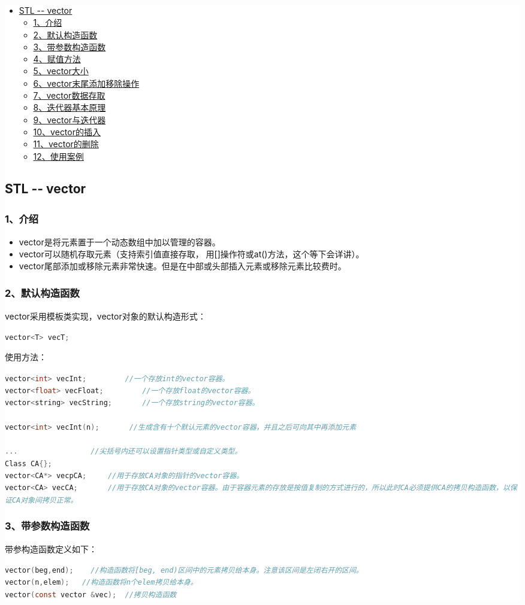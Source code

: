


- [STL -- vector](#stl----vector)
  - [1、介绍](#1%E4%BB%8B%E7%BB%8D)
  - [2、默认构造函数](#2%E9%BB%98%E8%AE%A4%E6%9E%84%E9%80%A0%E5%87%BD%E6%95%B0)
  - [3、带参数构造函数](#3%E5%B8%A6%E5%8F%82%E6%95%B0%E6%9E%84%E9%80%A0%E5%87%BD%E6%95%B0)
  - [4、赋值方法](#4%E8%B5%8B%E5%80%BC%E6%96%B9%E6%B3%95)
  - [5、vector大小](#5vector%E5%A4%A7%E5%B0%8F)
  - [6、vector末尾添加移除操作](#6vector%E6%9C%AB%E5%B0%BE%E6%B7%BB%E5%8A%A0%E7%A7%BB%E9%99%A4%E6%93%8D%E4%BD%9C)
  - [7、vector数据存取](#7vector%E6%95%B0%E6%8D%AE%E5%AD%98%E5%8F%96)
  - [8、迭代器基本原理](#8%E8%BF%AD%E4%BB%A3%E5%99%A8%E5%9F%BA%E6%9C%AC%E5%8E%9F%E7%90%86)
  - [9、vector与迭代器](#9vector%E4%B8%8E%E8%BF%AD%E4%BB%A3%E5%99%A8)
  - [10、vector的插入](#10vector%E7%9A%84%E6%8F%92%E5%85%A5)
  - [11、vector的删除](#11vector%E7%9A%84%E5%88%A0%E9%99%A4)
  - [12、使用案例](#12%E4%BD%BF%E7%94%A8%E6%A1%88%E4%BE%8B)



## STL -- vector

### 1、介绍

* vector是将元素置于一个动态数组中加以管理的容器。
* vector可以随机存取元素（支持索引值直接存取， 用[]操作符或at()方法，这个等下会详讲）。
* vector尾部添加或移除元素非常快速。但是在中部或头部插入元素或移除元素比较费时。



### 2、默认构造函数

vector采用模板类实现，vector对象的默认构造形式：
```c
vector<T> vecT; 
```
使用方法：
```c
vector<int> vecInt;        	//一个存放int的vector容器。
vector<float> vecFloat;     	//一个存放float的vector容器。
vector<string> vecString;   	//一个存放string的vector容器。

vector<int> vecInt(n);       //生成含有十个默认元素的vector容器，并且之后可向其中再添加元素

...				    //尖括号内还可以设置指针类型或自定义类型。
Class CA{};
vector<CA*> vecpCA;	  	//用于存放CA对象的指针的vector容器。
vector<CA> vecCA;     	//用于存放CA对象的vector容器。由于容器元素的存放是按值复制的方式进行的，所以此时CA必须提供CA的拷贝构造函数，以保证CA对象间拷贝正常。
```

###  3、带参数构造函数

带参构造函数定义如下：
```c
vector(beg,end);    //构造函数将[beg, end)区间中的元素拷贝给本身。注意该区间是左闭右开的区间。
vector(n,elem);   //构造函数将n个elem拷贝给本身。
vector(const vector &vec);  //拷贝构造函数
```
